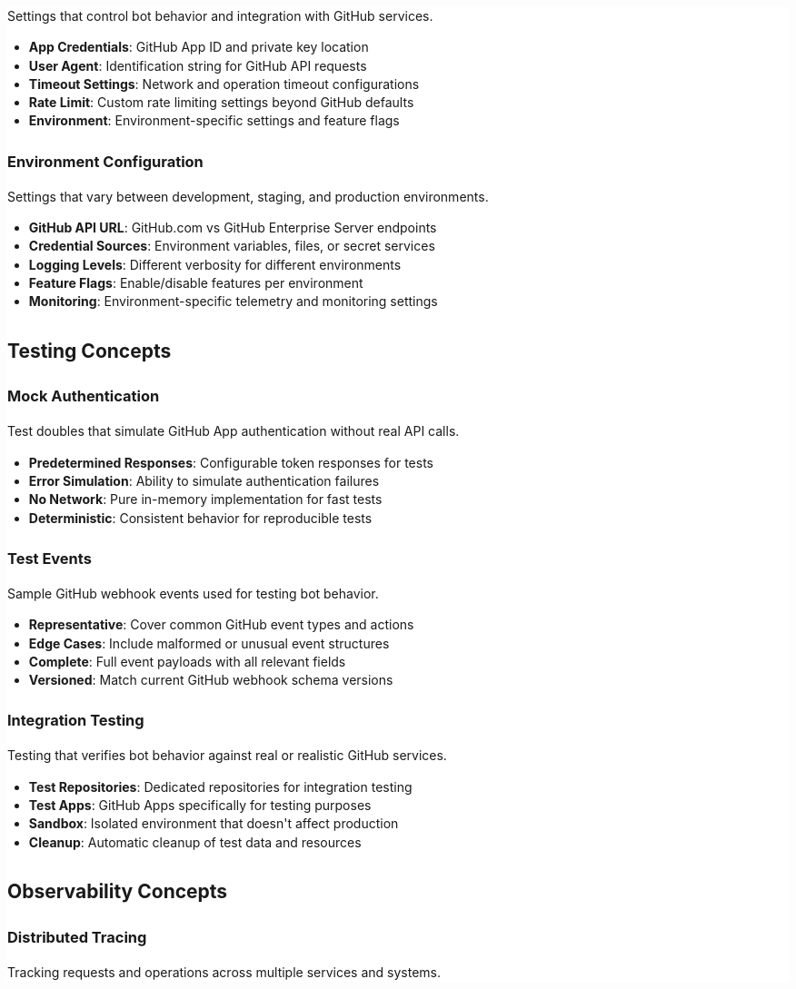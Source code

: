 Settings that control bot behavior and integration with GitHub services.

- **App Credentials**: GitHub App ID and private key location
- **User Agent**: Identification string for GitHub API requests
- **Timeout Settings**: Network and operation timeout configurations
- **Rate Limit**: Custom rate limiting settings beyond GitHub defaults
- **Environment**: Environment-specific settings and feature flags

### Environment Configuration

Settings that vary between development, staging, and production environments.

- **GitHub API URL**: GitHub.com vs GitHub Enterprise Server endpoints
- **Credential Sources**: Environment variables, files, or secret services
- **Logging Levels**: Different verbosity for different environments
- **Feature Flags**: Enable/disable features per environment
- **Monitoring**: Environment-specific telemetry and monitoring settings

## Testing Concepts

### Mock Authentication

Test doubles that simulate GitHub App authentication without real API calls.

- **Predetermined Responses**: Configurable token responses for tests
- **Error Simulation**: Ability to simulate authentication failures
- **No Network**: Pure in-memory implementation for fast tests
- **Deterministic**: Consistent behavior for reproducible tests

### Test Events

Sample GitHub webhook events used for testing bot behavior.

- **Representative**: Cover common GitHub event types and actions
- **Edge Cases**: Include malformed or unusual event structures
- **Complete**: Full event payloads with all relevant fields
- **Versioned**: Match current GitHub webhook schema versions

### Integration Testing

Testing that verifies bot behavior against real or realistic GitHub services.

- **Test Repositories**: Dedicated repositories for integration testing
- **Test Apps**: GitHub Apps specifically for testing purposes
- **Sandbox**: Isolated environment that doesn't affect production
- **Cleanup**: Automatic cleanup of test data and resources

## Observability Concepts

### Distributed Tracing

Tracking requests and operations across multiple services and systems.
